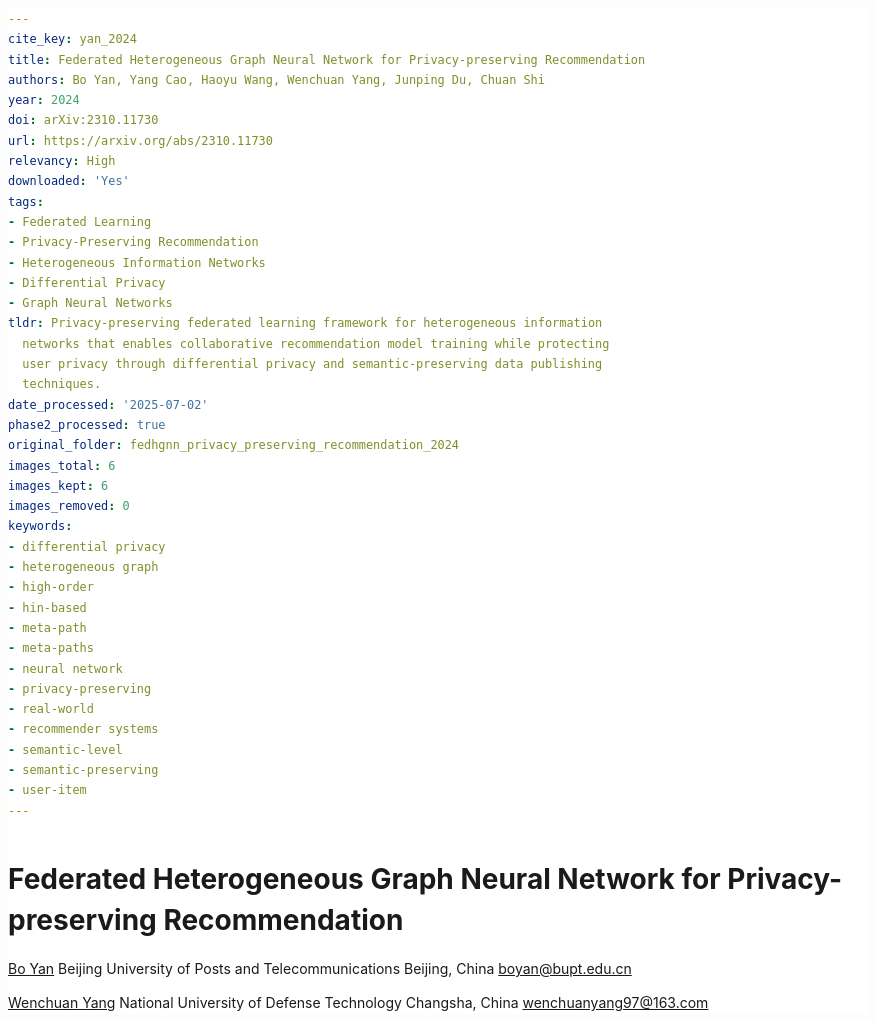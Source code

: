 ```yaml
---
cite_key: yan_2024
title: Federated Heterogeneous Graph Neural Network for Privacy-preserving Recommendation
authors: Bo Yan, Yang Cao, Haoyu Wang, Wenchuan Yang, Junping Du, Chuan Shi
year: 2024
doi: arXiv:2310.11730
url: https://arxiv.org/abs/2310.11730
relevancy: High
downloaded: 'Yes'
tags:
- Federated Learning
- Privacy-Preserving Recommendation
- Heterogeneous Information Networks
- Differential Privacy
- Graph Neural Networks
tldr: Privacy-preserving federated learning framework for heterogeneous information
  networks that enables collaborative recommendation model training while protecting
  user privacy through differential privacy and semantic-preserving data publishing
  techniques.
date_processed: '2025-07-02'
phase2_processed: true
original_folder: fedhgnn_privacy_preserving_recommendation_2024
images_total: 6
images_kept: 6
images_removed: 0
keywords:
- differential privacy
- heterogeneous graph
- high-order
- hin-based
- meta-path
- meta-paths
- neural network
- privacy-preserving
- real-world
- recommender systems
- semantic-level
- semantic-preserving
- user-item
---
```



# Federated Heterogeneous Graph Neural Network for Privacy-preserving Recommendation

[Bo Yan](https://orcid.org/0000-0003-1750-3803) Beijing University of Posts and Telecommunications Beijing, China boyan@bupt.edu.cn

[Wenchuan Yang](https://orcid.org/0000-0003-3194-1690) National University of Defense Technology Changsha, China wenchuanyang97@163.com
